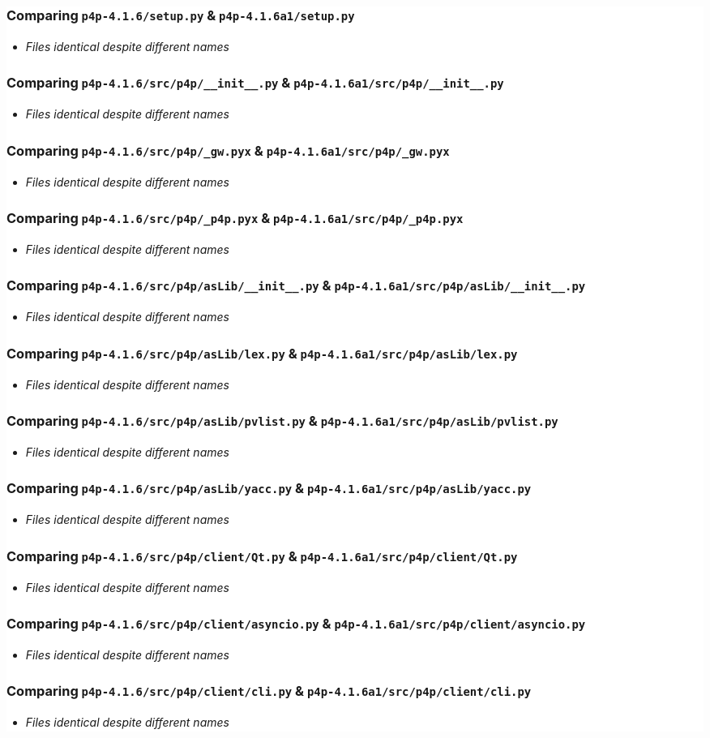 ### Comparing `p4p-4.1.6/setup.py` & `p4p-4.1.6a1/setup.py`

 * *Files identical despite different names*

### Comparing `p4p-4.1.6/src/p4p/__init__.py` & `p4p-4.1.6a1/src/p4p/__init__.py`

 * *Files identical despite different names*

### Comparing `p4p-4.1.6/src/p4p/_gw.pyx` & `p4p-4.1.6a1/src/p4p/_gw.pyx`

 * *Files identical despite different names*

### Comparing `p4p-4.1.6/src/p4p/_p4p.pyx` & `p4p-4.1.6a1/src/p4p/_p4p.pyx`

 * *Files identical despite different names*

### Comparing `p4p-4.1.6/src/p4p/asLib/__init__.py` & `p4p-4.1.6a1/src/p4p/asLib/__init__.py`

 * *Files identical despite different names*

### Comparing `p4p-4.1.6/src/p4p/asLib/lex.py` & `p4p-4.1.6a1/src/p4p/asLib/lex.py`

 * *Files identical despite different names*

### Comparing `p4p-4.1.6/src/p4p/asLib/pvlist.py` & `p4p-4.1.6a1/src/p4p/asLib/pvlist.py`

 * *Files identical despite different names*

### Comparing `p4p-4.1.6/src/p4p/asLib/yacc.py` & `p4p-4.1.6a1/src/p4p/asLib/yacc.py`

 * *Files identical despite different names*

### Comparing `p4p-4.1.6/src/p4p/client/Qt.py` & `p4p-4.1.6a1/src/p4p/client/Qt.py`

 * *Files identical despite different names*

### Comparing `p4p-4.1.6/src/p4p/client/asyncio.py` & `p4p-4.1.6a1/src/p4p/client/asyncio.py`

 * *Files identical despite different names*

### Comparing `p4p-4.1.6/src/p4p/client/cli.py` & `p4p-4.1.6a1/src/p4p/client/cli.py`

 * *Files identical despite different names*
